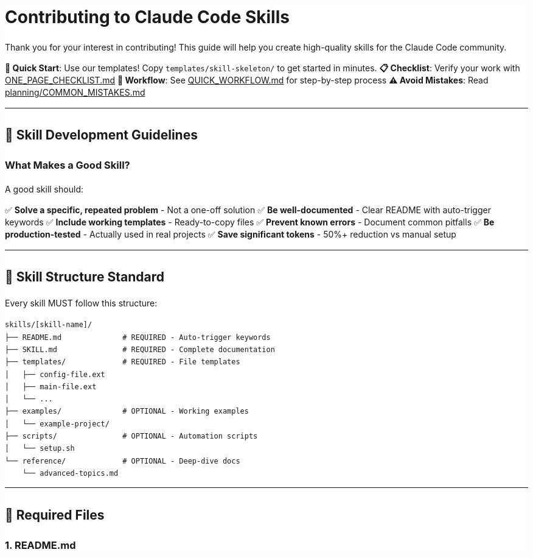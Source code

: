 # Contributing to Claude Code Skills

Thank you for your interest in contributing! This guide will help you create high-quality skills for the Claude Code community.

**🚀 Quick Start**: Use our templates! Copy `templates/skill-skeleton/` to get started in minutes.
**📋 Checklist**: Verify your work with [ONE_PAGE_CHECKLIST.md](ONE_PAGE_CHECKLIST.md)
**📖 Workflow**: See [QUICK_WORKFLOW.md](QUICK_WORKFLOW.md) for step-by-step process
**⚠️ Avoid Mistakes**: Read [planning/COMMON_MISTAKES.md](planning/COMMON_MISTAKES.md)

---

## 🎯 Skill Development Guidelines

### What Makes a Good Skill?

A good skill should:

✅ **Solve a specific, repeated problem** - Not a one-off solution
✅ **Be well-documented** - Clear README with auto-trigger keywords
✅ **Include working templates** - Ready-to-copy files
✅ **Prevent known errors** - Document common pitfalls
✅ **Be production-tested** - Actually used in real projects
✅ **Save significant tokens** - 50%+ reduction vs manual setup

---

## 📁 Skill Structure Standard

Every skill MUST follow this structure:

```
skills/[skill-name]/
├── README.md              # REQUIRED - Auto-trigger keywords
├── SKILL.md               # REQUIRED - Complete documentation
├── templates/             # REQUIRED - File templates
│   ├── config-file.ext
│   ├── main-file.ext
│   └── ...
├── examples/              # OPTIONAL - Working examples
│   └── example-project/
├── scripts/               # OPTIONAL - Automation scripts
│   └── setup.sh
└── reference/             # OPTIONAL - Deep-dive docs
    └── advanced-topics.md
```

---

## 📝 Required Files

### 1. README.md
